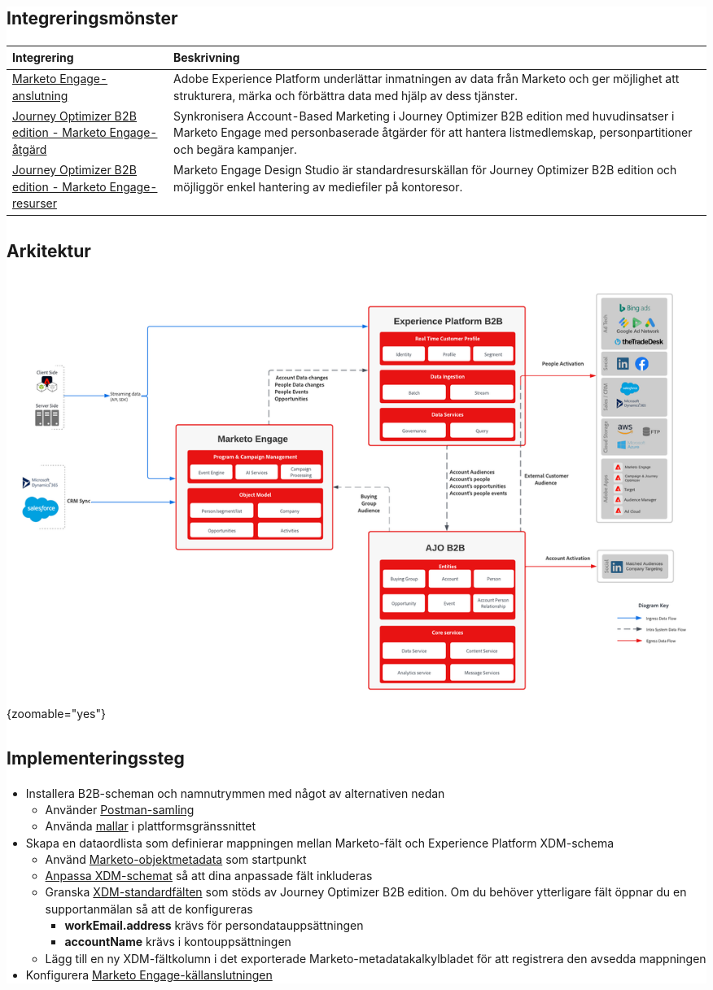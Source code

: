 ## Integreringsmönster

| Integrering | Beskrivning |
| :-- | :--- |
| [Marketo Engage-anslutning](https://experienceleague.adobe.com/sv/docs/experience-platform/sources/connectors/adobe-applications/marketo/marketo) | Adobe Experience Platform underlättar inmatningen av data från Marketo och ger möjlighet att strukturera, märka och förbättra data med hjälp av dess tjänster. |
| [Journey Optimizer B2B edition - Marketo Engage-åtgärd](https://experienceleague.adobe.com/sv/docs/journey-optimizer-b2b/user/account-journeys/journey-nodes/action-nodes#marketo-engage-actions) | Synkronisera Account-Based Marketing i Journey Optimizer B2B edition med huvudinsatser i Marketo Engage med personbaserade åtgärder för att hantera listmedlemskap, personpartitioner och begära kampanjer. |
| [Journey Optimizer B2B edition - Marketo Engage-resurser](https://experienceleague.adobe.com/sv/docs/journey-optimizer-b2b/user/content-management/assets/marketo-engage-dam/marketo-engage-design-studio) | Marketo Engage Design Studio är standardresurskällan för Journey Optimizer B2B edition och möjliggör enkel hantering av mediefiler på kontoresor. |

## Arkitektur

![Lösningsarkitektur för AJO B2B med endast Marketo-data](./assets/ajo-b2b-marketo-only.png){zoomable="yes"}

## Implementeringssteg

* Installera B2B-scheman och namnutrymmen med något av alternativen nedan
   * Använder [Postman-samling](https://github.com/adobe/experience-platform-postman-samples/tree/master/Postman%20Collections/CDP%20Namespaces%20and%20Schemas%20Utility)
   * Använda [mallar](https://experienceleague.adobe.com/sv/docs/experience-platform/sources/ui-tutorials/templates) i plattformsgränssnittet
* Skapa en dataordlista som definierar mappningen mellan Marketo-fält och Experience Platform XDM-schema
   * Använd [Marketo-objektmetadata](https://experienceleague.adobe.com/sv/docs/marketo/using/product-docs/administration/field-management/export-all-object-metadata) som startpunkt
   * [Anpassa XDM-schemat](https://experienceleague.adobe.com/sv/docs/experience-platform/xdm/ui/fields/overview) så att dina anpassade fält inkluderas
   * Granska [XDM-standardfälten](https://experienceleague.adobe.com/sv/docs/journey-optimizer-b2b/user/accounts/field-mapping) som stöds av Journey Optimizer B2B edition. Om du behöver ytterligare fält öppnar du en supportanmälan så att de konfigureras
      * **workEmail.address** krävs för persondatauppsättningen
      * **accountName** krävs i kontouppsättningen
   * Lägg till en ny XDM-fältkolumn i det exporterade Marketo-metadatakalkylbladet för att registrera den avsedda mappningen
* Konfigurera [Marketo Engage-källanslutningen](https://experienceleague.adobe.com/sv/docs/experience-platform/sources/connectors/adobe-applications/marketo/marketo)